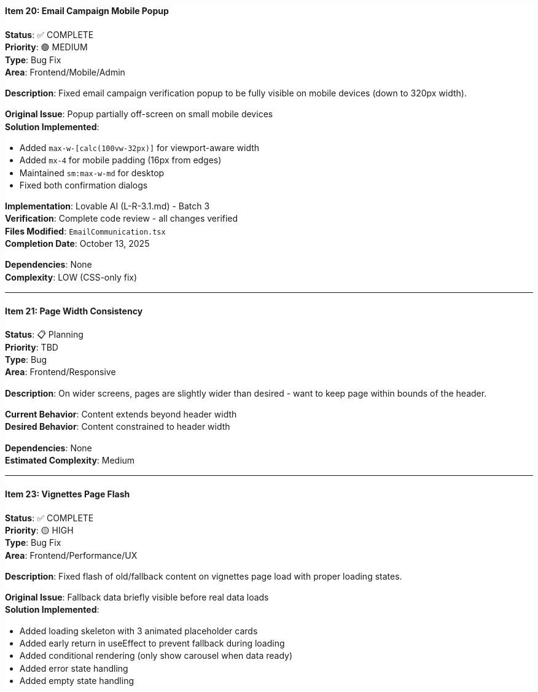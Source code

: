 
#### **Item 20: Email Campaign Mobile Popup**
**Status**: ✅ COMPLETE  
**Priority**: 🟢 MEDIUM  
**Type**: Bug Fix  
**Area**: Frontend/Mobile/Admin

**Description**: Fixed email campaign verification popup to be fully visible on mobile devices (down to 320px width).

**Original Issue**: Popup partially off-screen on small mobile devices  
**Solution Implemented**:
- Added `max-w-[calc(100vw-32px)]` for viewport-aware width
- Added `mx-4` for mobile padding (16px from edges)
- Maintained `sm:max-w-md` for desktop
- Fixed both confirmation dialogs

**Implementation**: Lovable AI (L-R-3.1.md) - Batch 3  
**Verification**: Complete code review - all changes verified  
**Files Modified**: `EmailCommunication.tsx`  
**Completion Date**: October 13, 2025

**Dependencies**: None  
**Complexity**: LOW (CSS-only fix)

---

#### **Item 21: Page Width Consistency**
**Status**: 📋 Planning  
**Priority**: TBD  
**Type**: Bug  
**Area**: Frontend/Responsive

**Description**: On wider screens, pages are slightly wider than desired - want to keep page within bounds of the header.

**Current Behavior**: Content extends beyond header width  
**Desired Behavior**: Content constrained to header width

**Dependencies**: None  
**Estimated Complexity**: Medium

---

#### **Item 23: Vignettes Page Flash**
**Status**: ✅ COMPLETE  
**Priority**: 🟡 HIGH  
**Type**: Bug Fix  
**Area**: Frontend/Performance/UX

**Description**: Fixed flash of old/fallback content on vignettes page load with proper loading states.

**Original Issue**: Fallback data briefly visible before real data loads  
**Solution Implemented**:
- Added loading skeleton with 3 animated placeholder cards
- Added early return in useEffect to prevent fallback during loading
- Added conditional rendering (only show carousel when data ready)
- Added error state handling
- Added empty state handling
